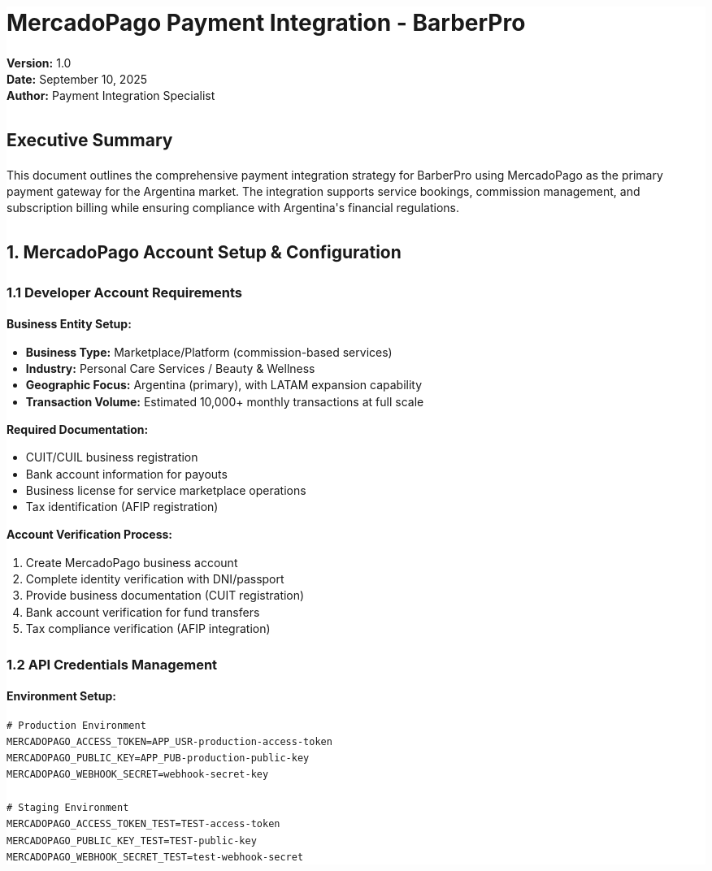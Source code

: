 # MercadoPago Payment Integration - BarberPro

**Version:** 1.0  
**Date:** September 10, 2025  
**Author:** Payment Integration Specialist  

## Executive Summary

This document outlines the comprehensive payment integration strategy for BarberPro using MercadoPago as the primary payment gateway for the Argentina market. The integration supports service bookings, commission management, and subscription billing while ensuring compliance with Argentina's financial regulations.

## 1. MercadoPago Account Setup & Configuration

### 1.1 Developer Account Requirements

**Business Entity Setup:**
- **Business Type:** Marketplace/Platform (commission-based services)
- **Industry:** Personal Care Services / Beauty & Wellness
- **Geographic Focus:** Argentina (primary), with LATAM expansion capability
- **Transaction Volume:** Estimated 10,000+ monthly transactions at full scale

**Required Documentation:**
- CUIT/CUIL business registration
- Bank account information for payouts
- Business license for service marketplace operations
- Tax identification (AFIP registration)

**Account Verification Process:**
1. Create MercadoPago business account
2. Complete identity verification with DNI/passport
3. Provide business documentation (CUIT registration)
4. Bank account verification for fund transfers
5. Tax compliance verification (AFIP integration)

### 1.2 API Credentials Management

**Environment Setup:**
```env
# Production Environment
MERCADOPAGO_ACCESS_TOKEN=APP_USR-production-access-token
MERCADOPAGO_PUBLIC_KEY=APP_PUB-production-public-key
MERCADOPAGO_WEBHOOK_SECRET=webhook-secret-key

# Staging Environment  
MERCADOPAGO_ACCESS_TOKEN_TEST=TEST-access-token
MERCADOPAGO_PUBLIC_KEY_TEST=TEST-public-key
MERCADOPAGO_WEBHOOK_SECRET_TEST=test-webhook-secret
```
